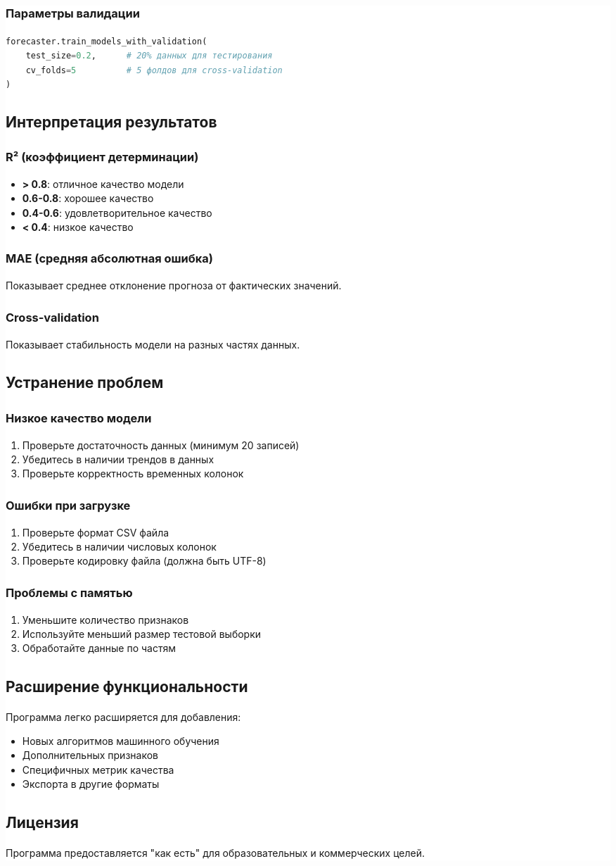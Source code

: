 ### Параметры валидации
```python
forecaster.train_models_with_validation(
    test_size=0.2,      # 20% данных для тестирования
    cv_folds=5          # 5 фолдов для cross-validation
)
```

## Интерпретация результатов

### R² (коэффициент детерминации)
- **> 0.8**: отличное качество модели
- **0.6-0.8**: хорошее качество
- **0.4-0.6**: удовлетворительное качество
- **< 0.4**: низкое качество

### MAE (средняя абсолютная ошибка)
Показывает среднее отклонение прогноза от фактических значений.

### Cross-validation
Показывает стабильность модели на разных частях данных.

## Устранение проблем

### Низкое качество модели
1. Проверьте достаточность данных (минимум 20 записей)
2. Убедитесь в наличии трендов в данных
3. Проверьте корректность временных колонок

### Ошибки при загрузке
1. Проверьте формат CSV файла
2. Убедитесь в наличии числовых колонок
3. Проверьте кодировку файла (должна быть UTF-8)

### Проблемы с памятью
1. Уменьшите количество признаков
2. Используйте меньший размер тестовой выборки
3. Обработайте данные по частям

## Расширение функциональности

Программа легко расширяется для добавления:
- Новых алгоритмов машинного обучения
- Дополнительных признаков
- Специфичных метрик качества
- Экспорта в другие форматы

## Лицензия

Программа предоставляется "как есть" для образовательных и коммерческих целей.
